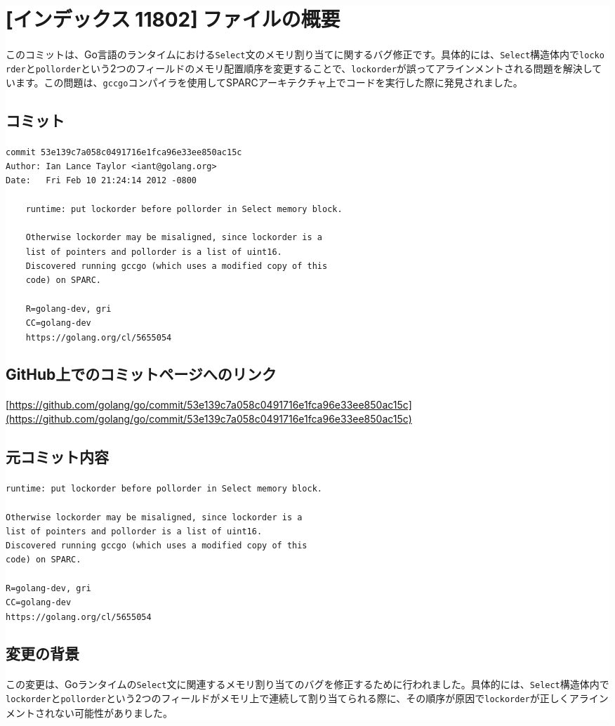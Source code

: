 # [インデックス 11802] ファイルの概要

このコミットは、Go言語のランタイムにおける`Select`文のメモリ割り当てに関するバグ修正です。具体的には、`Select`構造体内で`lockorder`と`pollorder`という2つのフィールドのメモリ配置順序を変更することで、`lockorder`が誤ってアラインメントされる問題を解決しています。この問題は、`gccgo`コンパイラを使用してSPARCアーキテクチャ上でコードを実行した際に発見されました。

## コミット

```
commit 53e139c7a058c0491716e1fca96e33ee850ac15c
Author: Ian Lance Taylor <iant@golang.org>
Date:   Fri Feb 10 21:24:14 2012 -0800

    runtime: put lockorder before pollorder in Select memory block.
    
    Otherwise lockorder may be misaligned, since lockorder is a
    list of pointers and pollorder is a list of uint16.
    Discovered running gccgo (which uses a modified copy of this
    code) on SPARC.
    
    R=golang-dev, gri
    CC=golang-dev
    https://golang.org/cl/5655054
```

## GitHub上でのコミットページへのリンク

[https://github.com/golang/go/commit/53e139c7a058c0491716e1fca96e33ee850ac15c](https://github.com/golang/go/commit/53e139c7a058c0491716e1fca96e33ee850ac15c)

## 元コミット内容

```
runtime: put lockorder before pollorder in Select memory block.

Otherwise lockorder may be misaligned, since lockorder is a
list of pointers and pollorder is a list of uint16.
Discovered running gccgo (which uses a modified copy of this
code) on SPARC.

R=golang-dev, gri
CC=golang-dev
https://golang.org/cl/5655054
```

## 変更の背景

この変更は、Goランタイムの`Select`文に関連するメモリ割り当てのバグを修正するために行われました。具体的には、`Select`構造体内で`lockorder`と`pollorder`という2つのフィールドがメモリ上で連続して割り当てられる際に、その順序が原因で`lockorder`が正しくアラインメントされない可能性がありました。
